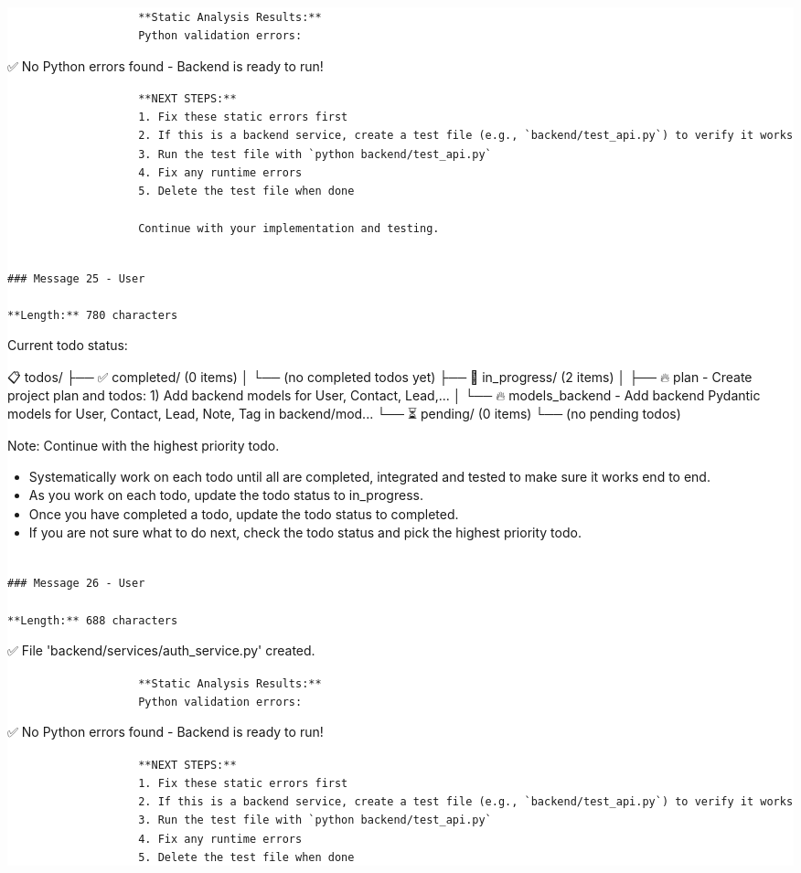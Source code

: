                         **Static Analysis Results:**
                        Python validation errors:
✅ No Python errors found - Backend is ready to run!

                        **NEXT STEPS:**
                        1. Fix these static errors first
                        2. If this is a backend service, create a test file (e.g., `backend/test_api.py`) to verify it works
                        3. Run the test file with `python backend/test_api.py`
                        4. Fix any runtime errors
                        5. Delete the test file when done

                        Continue with your implementation and testing.
```

### Message 25 - User

**Length:** 780 characters

```

Current todo status:

📋 todos/
├── ✅ completed/ (0 items)
│   └── (no completed todos yet)
├── 🔄 in_progress/ (2 items)
│   ├── 🔥 plan - Create project plan and todos: 1) Add backend models for User, Contact, Lead,...
│   └── 🔥 models_backend - Add backend Pydantic models for User, Contact, Lead, Note, Tag in backend/mod...
└── ⏳ pending/ (0 items)
    └── (no pending todos)


Note: Continue with the highest priority todo.
- Systematically work on each todo until all are completed, integrated and tested to make sure it works end to end. 
- As you work on each todo, update the todo status to in_progress. 
- Once you have completed a todo, update the todo status to completed.
- If you are not sure what to do next, check the todo status and pick the highest priority todo.
```

### Message 26 - User

**Length:** 688 characters

```
✅ File 'backend/services/auth_service.py' created.

                        **Static Analysis Results:**
                        Python validation errors:
✅ No Python errors found - Backend is ready to run!

                        **NEXT STEPS:**
                        1. Fix these static errors first
                        2. If this is a backend service, create a test file (e.g., `backend/test_api.py`) to verify it works
                        3. Run the test file with `python backend/test_api.py`
                        4. Fix any runtime errors
                        5. Delete the test file when done
